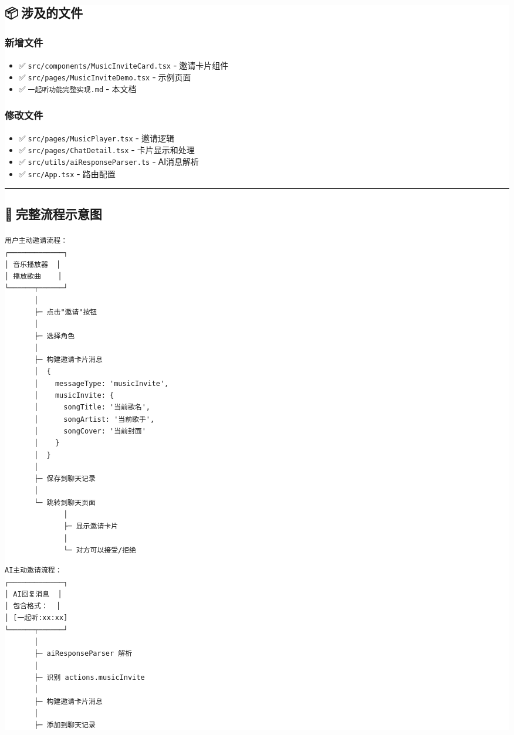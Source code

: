 
## 📦 涉及的文件

### 新增文件
- ✅ `src/components/MusicInviteCard.tsx` - 邀请卡片组件
- ✅ `src/pages/MusicInviteDemo.tsx` - 示例页面
- ✅ `一起听功能完整实现.md` - 本文档

### 修改文件
- ✅ `src/pages/MusicPlayer.tsx` - 邀请逻辑
- ✅ `src/pages/ChatDetail.tsx` - 卡片显示和处理
- ✅ `src/utils/aiResponseParser.ts` - AI消息解析
- ✅ `src/App.tsx` - 路由配置

---

## 🔄 完整流程示意图

```
用户主动邀请流程：
┌─────────────┐
│ 音乐播放器  │
│ 播放歌曲    │
└──────┬──────┘
       │
       ├─ 点击"邀请"按钮
       │
       ├─ 选择角色
       │
       ├─ 构建邀请卡片消息
       │  {
       │    messageType: 'musicInvite',
       │    musicInvite: {
       │      songTitle: '当前歌名',
       │      songArtist: '当前歌手',
       │      songCover: '当前封面'
       │    }
       │  }
       │
       ├─ 保存到聊天记录
       │
       └─ 跳转到聊天页面
              │
              ├─ 显示邀请卡片
              │
              └─ 对方可以接受/拒绝
```

```
AI主动邀请流程：
┌─────────────┐
│ AI回复消息  │
│ 包含格式：  │
│ [一起听:xx:xx]
└──────┬──────┘
       │
       ├─ aiResponseParser 解析
       │
       ├─ 识别 actions.musicInvite
       │
       ├─ 构建邀请卡片消息
       │
       ├─ 添加到聊天记录
```
